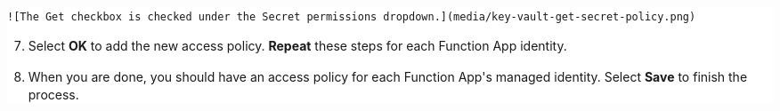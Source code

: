     ![The Get checkbox is checked under the Secret permissions dropdown.](media/key-vault-get-secret-policy.png)

7. Select **OK** to add the new access policy. **Repeat** these steps for each Function App identity.

8. When you are done, you should have an access policy for each Function App's managed identity. Select **Save** to finish the process.
